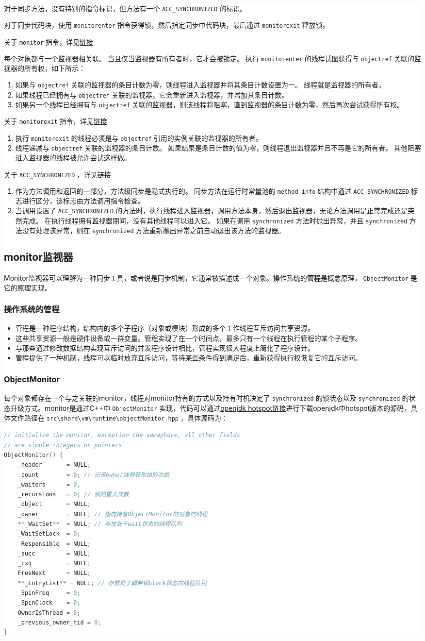 对于同步方法，没有特别的指令标识，但方法有一个 `ACC_SYNCHRONIZED` 的标识。

对于同步代码块，使用 `monitorenter` 指令获得锁，然后指定同步中代码块，最后通过 `monitorexit` 释放锁。

关于 `monitor` 指令，详见[链接](https://docs.oracle.com/javase/specs/jvms/se8/html/jvms-6.html#jvms-6.5.monitorenter)

每个对象都与一个监视器相关联。 当且仅当监视器有所有者时，它才会被锁定。 执行 `monitorenter` 的线程试图获得与 `objectref` 关联的监视器的所有权，如下所示：

1. 如果与 `objectref` 关联的监视器的条目计数为零，则线程进入监视器并将其条目计数设置为一。 线程就是监视器的所有者。
2. 如果线程已经拥有与 `objectref` 关联的监视器，它会重新进入监视器，并增加其条目计数。
3. 如果另一个线程已经拥有与 `objectref` 关联的监视器，则该线程将阻塞，直到监视器的条目计数为零，然后再次尝试获得所有权。

关于 `monitorexit` 指令，详见[链接](https://docs.oracle.com/javase/specs/jvms/se8/html/jvms-6.html#jvms-6.5.monitorexit)

1. 执行 `monitorexit` 的线程必须是与 `objectref` 引用的实例关联的监视器的所有者。
2. 线程递减与 `objectref` 关联的监视器的条目计数。 如果结果是条目计数的值为零，则线程退出监视器并且不再是它的所有者。 其他阻塞进入监视器的线程被允许尝试这样做。

关于 `ACC_SYNCHRONIZED` ，详见[链接](https://docs.oracle.com/javase/specs/jvms/se8/html/jvms-2.html#jvms-2.11.10)

1. 作为方法调用和返回的一部分，方法级同步是隐式执行的。 同步方法在运行时常量池的 `method_info` 结构中通过 `ACC_SYNCHRONIZED` 标志进行区分，该标志由方法调用指令检查。
2. 当调用设置了 `ACC_SYNCHRONIZED` 的方法时，执行线程进入监视器，调用方法本身，然后退出监视器，无论方法调用是正常完成还是突然完成。 在执行线程拥有监视器期间，没有其他线程可以进入它。 如果在调用 `synchronized` 方法时抛出异常，并且 `synchronized` 方法没有处理该异常，则在 `synchronized` 方法重新抛出异常之前自动退出该方法的监视器。

## monitor监视器

Monitor监视器可以理解为一种同步工具，或者说是同步机制，它通常被描述成一个对象。操作系统的**管程**是概念原理， `ObjectMonitor` 是它的原理实现。

### 操作系统的管程

* 管程是一种程序结构，结构内的多个子程序（对象或模块）形成的多个工作线程互斥访问共享资源。
* 这些共享资源一般是硬件设备或一群变量。管程实现了在一个时间点，最多只有一个线程在执行管程的某个子程序。
* 与那些通过修改数据结构实现互斥访问的并发程序设计相比，管程实现很大程度上简化了程序设计。
* 管程提供了一种机制，线程可以临时放弃互斥访问，等待某些条件得到满足后，重新获得执行权恢复它的互斥访问。

### ObjectMonitor

每个对象都存在一个与之关联的monitor，线程对monitor持有的方式以及持有时机决定了 `synchronized` 的锁状态以及 `synchronized` 的状态升级方式。monitor是通过C++中 `ObjectMonitor` 实现，代码可以通过[openjdk hotspot链接](https://hg.openjdk.org/jdk8u/jdk8u/hotspot/)进行下载openjdk中hotspot版本的源码，具体文件路径在 `src\share\vm\runtime\objectMonitor.hpp` ，具体源码为：

```cpp
// initialize the monitor, exception the semaphore, all other fields
// are simple integers or pointers​
ObjectMonitor() {
    _header       = NULL;
    _count        = 0; // 记录owner线程获取锁的次数
    _waiters      = 0,
    _recursions   = 0; // 锁的重入次数
    _object       = NULL;
    _owner        = NULL; // 指向持有ObjectMonitor的对象的线程
    **_WaitSet**  = NULL; // 存放处于wait状态的线程队列
    _WaitSetLock  = 0;
    _Responsible  = NULL;
    _succ         = NULL;
    _cxq          = NULL;
    FreeNext      = NULL;
    **_EntryList** = NULL; // 存放处于鞥带锁block状态的线程队列
    _SpinFreq     = 0;
    _SpinClock    = 0;
    OwnerIsThread = 0;
    _previous_owner_tid = 0;
}
```
